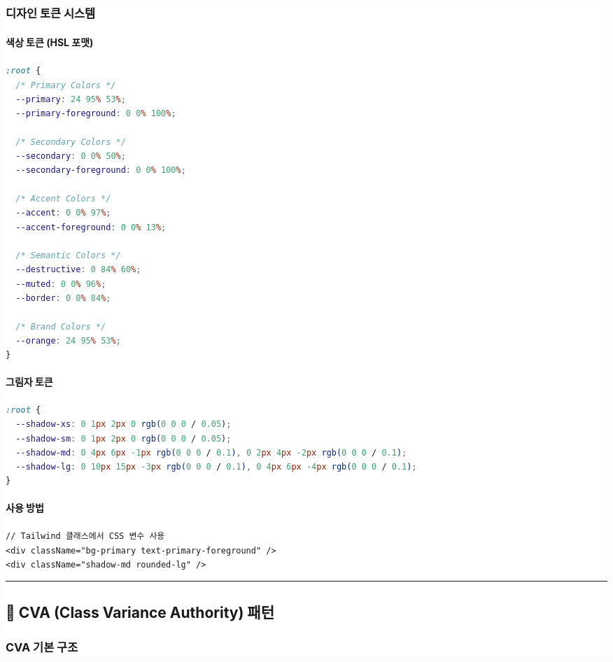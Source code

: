 ### 디자인 토큰 시스템

#### 색상 토큰 (HSL 포맷)

```css
:root {
  /* Primary Colors */
  --primary: 24 95% 53%;
  --primary-foreground: 0 0% 100%;

  /* Secondary Colors */
  --secondary: 0 0% 50%;
  --secondary-foreground: 0 0% 100%;

  /* Accent Colors */
  --accent: 0 0% 97%;
  --accent-foreground: 0 0% 13%;

  /* Semantic Colors */
  --destructive: 0 84% 60%;
  --muted: 0 0% 96%;
  --border: 0 0% 84%;

  /* Brand Colors */
  --orange: 24 95% 53%;
}
```

#### 그림자 토큰

```css
:root {
  --shadow-xs: 0 1px 2px 0 rgb(0 0 0 / 0.05);
  --shadow-sm: 0 1px 2px 0 rgb(0 0 0 / 0.05);
  --shadow-md: 0 4px 6px -1px rgb(0 0 0 / 0.1), 0 2px 4px -2px rgb(0 0 0 / 0.1);
  --shadow-lg: 0 10px 15px -3px rgb(0 0 0 / 0.1), 0 4px 6px -4px rgb(0 0 0 / 0.1);
}
```

#### 사용 방법

```tsx
// Tailwind 클래스에서 CSS 변수 사용
<div className="bg-primary text-primary-foreground" />
<div className="shadow-md rounded-lg" />
```

---

## 🧩 CVA (Class Variance Authority) 패턴

### CVA 기본 구조
